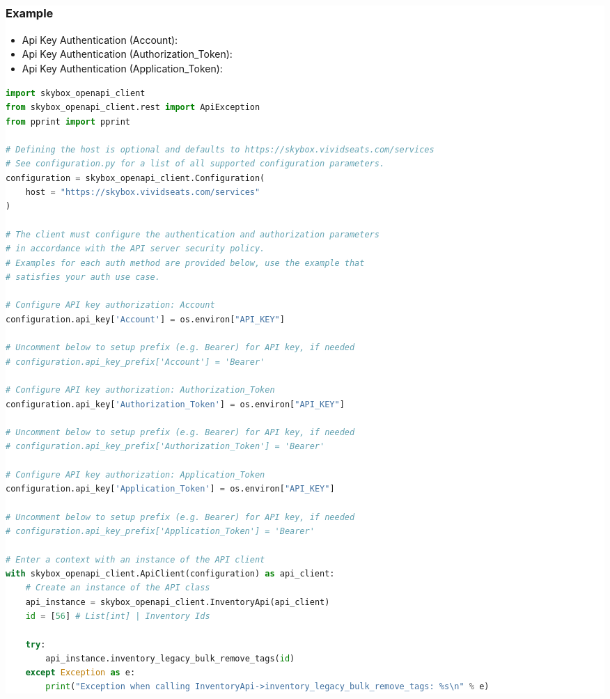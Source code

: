 ### Example

* Api Key Authentication (Account):
* Api Key Authentication (Authorization_Token):
* Api Key Authentication (Application_Token):

```python
import skybox_openapi_client
from skybox_openapi_client.rest import ApiException
from pprint import pprint

# Defining the host is optional and defaults to https://skybox.vividseats.com/services
# See configuration.py for a list of all supported configuration parameters.
configuration = skybox_openapi_client.Configuration(
    host = "https://skybox.vividseats.com/services"
)

# The client must configure the authentication and authorization parameters
# in accordance with the API server security policy.
# Examples for each auth method are provided below, use the example that
# satisfies your auth use case.

# Configure API key authorization: Account
configuration.api_key['Account'] = os.environ["API_KEY"]

# Uncomment below to setup prefix (e.g. Bearer) for API key, if needed
# configuration.api_key_prefix['Account'] = 'Bearer'

# Configure API key authorization: Authorization_Token
configuration.api_key['Authorization_Token'] = os.environ["API_KEY"]

# Uncomment below to setup prefix (e.g. Bearer) for API key, if needed
# configuration.api_key_prefix['Authorization_Token'] = 'Bearer'

# Configure API key authorization: Application_Token
configuration.api_key['Application_Token'] = os.environ["API_KEY"]

# Uncomment below to setup prefix (e.g. Bearer) for API key, if needed
# configuration.api_key_prefix['Application_Token'] = 'Bearer'

# Enter a context with an instance of the API client
with skybox_openapi_client.ApiClient(configuration) as api_client:
    # Create an instance of the API class
    api_instance = skybox_openapi_client.InventoryApi(api_client)
    id = [56] # List[int] | Inventory Ids

    try:
        api_instance.inventory_legacy_bulk_remove_tags(id)
    except Exception as e:
        print("Exception when calling InventoryApi->inventory_legacy_bulk_remove_tags: %s\n" % e)
```
